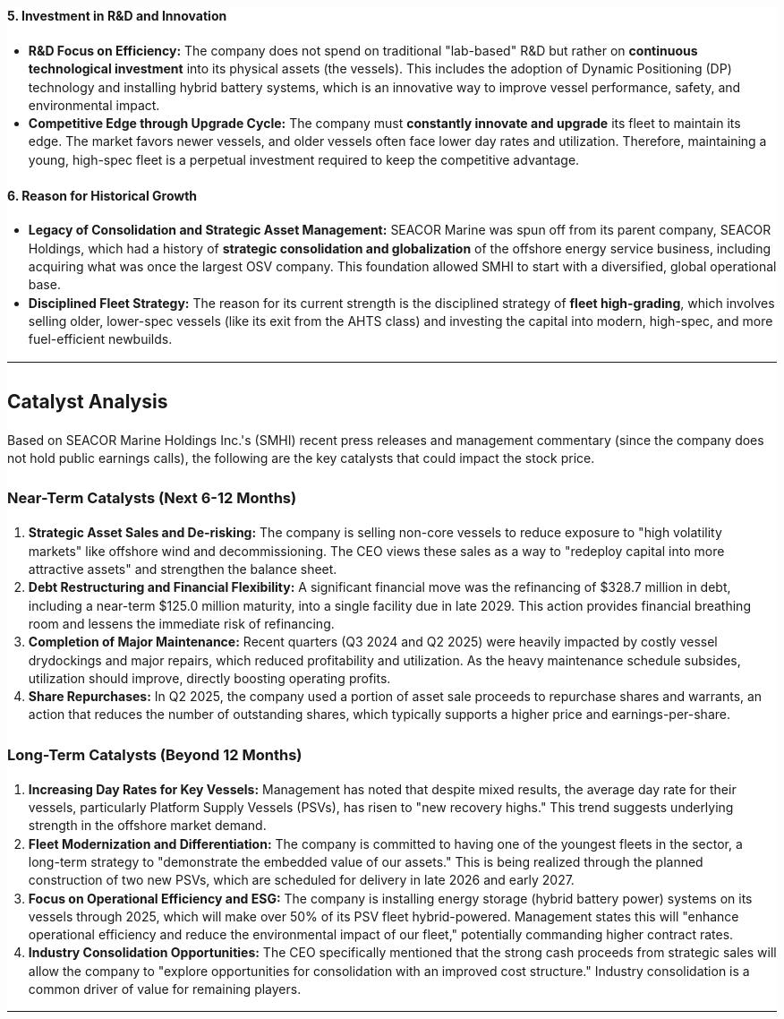 #### 5. Investment in R&D and Innovation

*   **R&D Focus on Efficiency:** The company does not spend on traditional "lab-based" R&D but rather on **continuous technological investment** into its physical assets (the vessels). This includes the adoption of Dynamic Positioning (DP) technology and installing hybrid battery systems, which is an innovative way to improve vessel performance, safety, and environmental impact.
*   **Competitive Edge through Upgrade Cycle:** The company must **constantly innovate and upgrade** its fleet to maintain its edge. The market favors newer vessels, and older vessels often face lower day rates and utilization. Therefore, maintaining a young, high-spec fleet is a perpetual investment required to keep the competitive advantage.

#### 6. Reason for Historical Growth

*   **Legacy of Consolidation and Strategic Asset Management:** SEACOR Marine was spun off from its parent company, SEACOR Holdings, which had a history of **strategic consolidation and globalization** of the offshore energy service business, including acquiring what was once the largest OSV company. This foundation allowed SMHI to start with a diversified, global operational base.
*   **Disciplined Fleet Strategy:** The reason for its current strength is the disciplined strategy of **fleet high-grading**, which involves selling older, lower-spec vessels (like its exit from the AHTS class) and investing the capital into modern, high-spec, and more fuel-efficient newbuilds.

---

## Catalyst Analysis

Based on SEACOR Marine Holdings Inc.'s (SMHI) recent press releases and management commentary (since the company does not hold public earnings calls), the following are the key catalysts that could impact the stock price.

### **Near-Term Catalysts (Next 6-12 Months)**

1.  **Strategic Asset Sales and De-risking:** The company is selling non-core vessels to reduce exposure to "high volatility markets" like offshore wind and decommissioning. The CEO views these sales as a way to "redeploy capital into more attractive assets" and strengthen the balance sheet.
2.  **Debt Restructuring and Financial Flexibility:** A significant financial move was the refinancing of $328.7 million in debt, including a near-term $125.0 million maturity, into a single facility due in late 2029. This action provides financial breathing room and lessens the immediate risk of refinancing.
3.  **Completion of Major Maintenance:** Recent quarters (Q3 2024 and Q2 2025) were heavily impacted by costly vessel drydockings and major repairs, which reduced profitability and utilization. As the heavy maintenance schedule subsides, utilization should improve, directly boosting operating profits.
4.  **Share Repurchases:** In Q2 2025, the company used a portion of asset sale proceeds to repurchase shares and warrants, an action that reduces the number of outstanding shares, which typically supports a higher price and earnings-per-share.

### **Long-Term Catalysts (Beyond 12 Months)**

1.  **Increasing Day Rates for Key Vessels:** Management has noted that despite mixed results, the average day rate for their vessels, particularly Platform Supply Vessels (PSVs), has risen to "new recovery highs." This trend suggests underlying strength in the offshore market demand.
2.  **Fleet Modernization and Differentiation:** The company is committed to having one of the youngest fleets in the sector, a long-term strategy to "demonstrate the embedded value of our assets." This is being realized through the planned construction of two new PSVs, which are scheduled for delivery in late 2026 and early 2027.
3.  **Focus on Operational Efficiency and ESG:** The company is installing energy storage (hybrid battery power) systems on its vessels through 2025, which will make over 50% of its PSV fleet hybrid-powered. Management states this will "enhance operational efficiency and reduce the environmental impact of our fleet," potentially commanding higher contract rates.
4.  **Industry Consolidation Opportunities:** The CEO specifically mentioned that the strong cash proceeds from strategic sales will allow the company to "explore opportunities for consolidation with an improved cost structure." Industry consolidation is a common driver of value for remaining players.

---